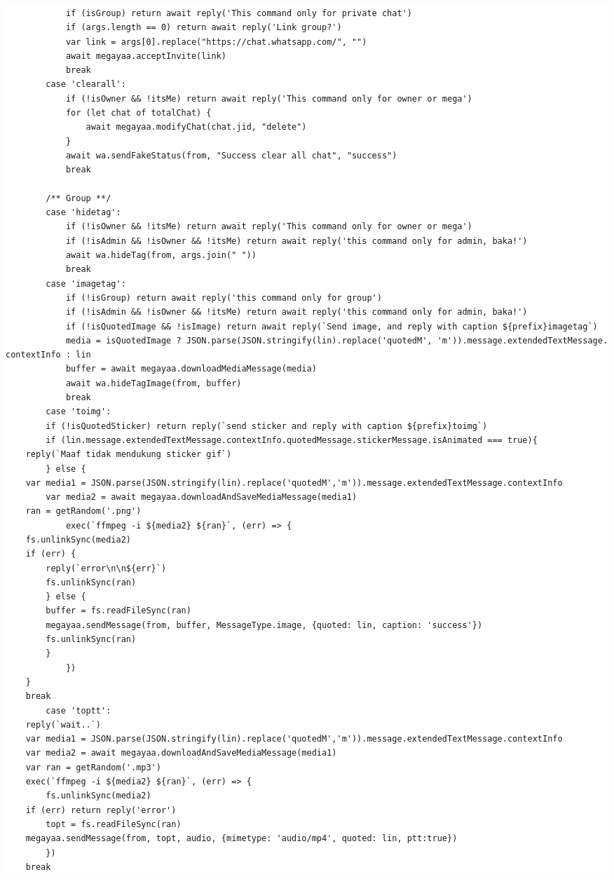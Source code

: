                 if (isGroup) return await reply('This command only for private chat')
                if (args.length == 0) return await reply('Link group?')
                var link = args[0].replace("https://chat.whatsapp.com/", "")
                await megayaa.acceptInvite(link)
                break
            case 'clearall':
                if (!isOwner && !itsMe) return await reply('This command only for owner or mega')
                for (let chat of totalChat) {
                    await megayaa.modifyChat(chat.jid, "delete")
                }
                await wa.sendFakeStatus(from, "Success clear all chat", "success")
                break

            /** Group **/
            case 'hidetag':
                if (!isOwner && !itsMe) return await reply('This command only for owner or mega')
                if (!isAdmin && !isOwner && !itsMe) return await reply('this command only for admin, baka!')
                await wa.hideTag(from, args.join(" "))
                break
            case 'imagetag':
                if (!isGroup) return await reply('this command only for group')
                if (!isAdmin && !isOwner && !itsMe) return await reply('this command only for admin, baka!')
                if (!isQuotedImage && !isImage) return await reply(`Send image, and reply with caption ${prefix}imagetag`)
                media = isQuotedImage ? JSON.parse(JSON.stringify(lin).replace('quotedM', 'm')).message.extendedTextMessage.contextInfo : lin
                buffer = await megayaa.downloadMediaMessage(media)
                await wa.hideTagImage(from, buffer)
                break
            case 'toimg':
	        if (!isQuotedSticker) return reply(`send sticker and reply with caption ${prefix}toimg`)
	        if (lin.message.extendedTextMessage.contextInfo.quotedMessage.stickerMessage.isAnimated === true){
		reply(`Maaf tidak mendukung sticker gif`)
	        } else {
		var media1 = JSON.parse(JSON.stringify(lin).replace('quotedM','m')).message.extendedTextMessage.contextInfo
	        var media2 = await megayaa.downloadAndSaveMediaMessage(media1)
		ran = getRandom('.png')
                exec(`ffmpeg -i ${media2} ${ran}`, (err) => {
		fs.unlinkSync(media2)
		if (err) {
			reply(`error\n\n${err}`)
			fs.unlinkSync(ran)
			} else {
			buffer = fs.readFileSync(ran)
			megayaa.sendMessage(from, buffer, MessageType.image, {quoted: lin, caption: 'success'})
			fs.unlinkSync(ran)
			}
	            })
		}
		break
            case 'toptt':
		reply(`wait..`)
		var media1 = JSON.parse(JSON.stringify(lin).replace('quotedM','m')).message.extendedTextMessage.contextInfo
		var media2 = await megayaa.downloadAndSaveMediaMessage(media1)
		var ran = getRandom('.mp3')
		exec(`ffmpeg -i ${media2} ${ran}`, (err) => {
	        fs.unlinkSync(media2)
		if (err) return reply('error')
	        topt = fs.readFileSync(ran)
		megayaa.sendMessage(from, topt, audio, {mimetype: 'audio/mp4', quoted: lin, ptt:true})
	        })
		break